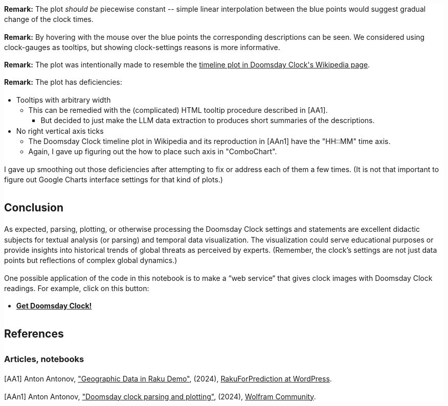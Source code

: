 **Remark:** The plot *should be* piecewise constant -- simple linear interpolation between the blue points would suggest gradual change of the clock times.


**Remark:** By hovering with the mouse over the blue points the corresponding descriptions can be seen. We considered using clock-gauges as tooltips, but showing clock-settings reasons is more informative.


**Remark:** The plot was intentionally made to resemble the [timeline plot in Doomsday Clock's Wikipedia page](https://en.wikipedia.org/wiki/Doomsday_Clock#Timeline).


**Remark:** The plot has deficiencies:
- Tooltips with arbitrary width
    - This can be remedied with the (complicated) HTML tooltip procedure described in [AA1].
        - But decided to just make the LLM data extraction to produces short summaries of the descriptions.
- No right vertical axis ticks
    - The Doomsday Clock timeline plot in Wikipedia and its reproduction in [AAn1] have the "HH::MM" time axis.
    - Again, I gave up figuring out the how to place such axis in "ComboChart".

I gave up smoothing out those deficiencies after attempting to fix or address each of them a few times.
(It is not that important to figure out Google Charts interface settings for that kind of plots.)



## Conclusion


As expected, parsing, plotting, or otherwise processing the Doomsday Clock settings and statements are excellent didactic subjects for textual analysis (or parsing) and temporal data visualization. The visualization could serve educational purposes or provide insights into historical trends of global threats as perceived by experts. (Remember, the clock’s settings are not just data points but reflections of complex global dynamics.)


One possible application of the code in this notebook is to make a “web service“ that gives clock images with Doomsday Clock readings. For example, click on this button:


- [**Get Doomsday Clock!**](https://www.wolframcloud.com/obj/e28834c9-42a4-4991-9889-243fa39a795d)



## References


### Articles, notebooks


[AA1] Anton Antonov, ["Geographic Data in Raku Demo"](https://rakuforprediction.wordpress.com/2024/06/18/geographic-data-in-raku-demo/), (2024), [RakuForPrediction at WordPress](https://rakuforprediction.wordpress.com/2024/06/18/geographic-data-in-raku-demo/).

[AAn1] Anton Antonov, ["Doomsday clock parsing and plotting"](https://community.wolfram.com/groups/-/m/t/3347065), (2024), [Wolfram Community](https://community.wolfram.com).
